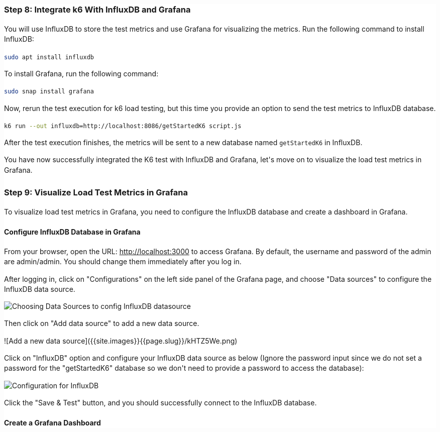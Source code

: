 ### Step 8: Integrate k6 With InfluxDB and Grafana

You will use InfluxDB to store the test metrics and use Grafana for visualizing the metrics. Run the following command to install InfluxDB:

~~~{.bash caption=">_"}
sudo apt install influxdb
~~~

To install Grafana, run the following command:

~~~{.bash caption=">_"}
sudo snap install grafana
~~~

Now, rerun the test execution for k6 load testing, but this time you provide an option to send the test metrics to InfluxDB database.

~~~{.bash caption=">_"}
k6 run --out influxdb=http://localhost:8086/getStartedK6 script.js
~~~

After the test execution finishes, the metrics will be sent to a new database named `getStartedK6` in InfluxDB.

You have now successfully integrated the K6 test with InfluxDB and Grafana, let's move on to visualize the load test metrics in Grafana.

### Step 9: Visualize Load Test Metrics in Grafana

To visualize load test metrics in Grafana, you need to configure the InfluxDB database and create a dashboard in Grafana.

#### Configure InfluxDB Database in Grafana

From your browser, open the URL: <http://localhost:3000> to access Grafana. By default, the username and password of the admin are admin/admin. You should change them immediately after you log in.

After logging in, click on "Configurations" on the left side panel of the Grafana page, and choose "Data sources" to configure the InfluxDB data source.

![Choosing Data Sources to config InfluxDB datasource]({{site.images}}{{page.slug}}/5NewEEO.png)

Then click on "Add data source" to add a new data source.

<div class="wide">
![Add a new data source]({{site.images}}{{page.slug}}/kHTZ5We.png)
</div>

Click on "InfluxDB" option and configure your InfluxDB data source as below (Ignore the password input since we do not set a password for the "getStartedK6" database so we don't need to provide a password to access the database):

![Configuration for InfluxDB]({{site.images}}{{page.slug}}/0tl8feY.png)

Click the "Save & Test" button, and you should successfully connect to the InfluxDB database.

#### Create a Grafana Dashboard
